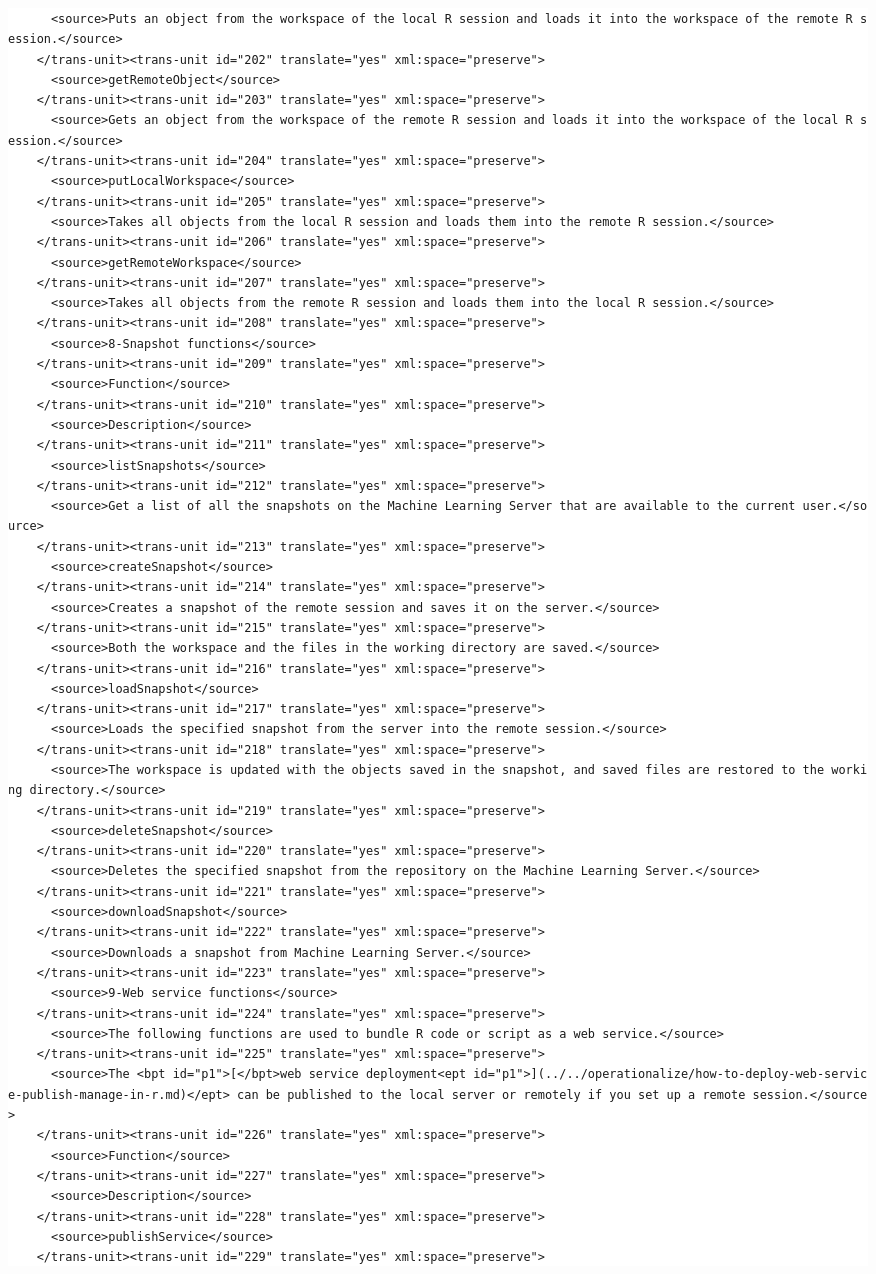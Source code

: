           <source>Puts an object from the workspace of the local R session and loads it into the workspace of the remote R session.</source>
        </trans-unit><trans-unit id="202" translate="yes" xml:space="preserve">
          <source>getRemoteObject</source>
        </trans-unit><trans-unit id="203" translate="yes" xml:space="preserve">
          <source>Gets an object from the workspace of the remote R session and loads it into the workspace of the local R session.</source>
        </trans-unit><trans-unit id="204" translate="yes" xml:space="preserve">
          <source>putLocalWorkspace</source>
        </trans-unit><trans-unit id="205" translate="yes" xml:space="preserve">
          <source>Takes all objects from the local R session and loads them into the remote R session.</source>
        </trans-unit><trans-unit id="206" translate="yes" xml:space="preserve">
          <source>getRemoteWorkspace</source>
        </trans-unit><trans-unit id="207" translate="yes" xml:space="preserve">
          <source>Takes all objects from the remote R session and loads them into the local R session.</source>
        </trans-unit><trans-unit id="208" translate="yes" xml:space="preserve">
          <source>8-Snapshot functions</source>
        </trans-unit><trans-unit id="209" translate="yes" xml:space="preserve">
          <source>Function</source>
        </trans-unit><trans-unit id="210" translate="yes" xml:space="preserve">
          <source>Description</source>
        </trans-unit><trans-unit id="211" translate="yes" xml:space="preserve">
          <source>listSnapshots</source>
        </trans-unit><trans-unit id="212" translate="yes" xml:space="preserve">
          <source>Get a list of all the snapshots on the Machine Learning Server that are available to the current user.</source>
        </trans-unit><trans-unit id="213" translate="yes" xml:space="preserve">
          <source>createSnapshot</source>
        </trans-unit><trans-unit id="214" translate="yes" xml:space="preserve">
          <source>Creates a snapshot of the remote session and saves it on the server.</source>
        </trans-unit><trans-unit id="215" translate="yes" xml:space="preserve">
          <source>Both the workspace and the files in the working directory are saved.</source>
        </trans-unit><trans-unit id="216" translate="yes" xml:space="preserve">
          <source>loadSnapshot</source>
        </trans-unit><trans-unit id="217" translate="yes" xml:space="preserve">
          <source>Loads the specified snapshot from the server into the remote session.</source>
        </trans-unit><trans-unit id="218" translate="yes" xml:space="preserve">
          <source>The workspace is updated with the objects saved in the snapshot, and saved files are restored to the working directory.</source>
        </trans-unit><trans-unit id="219" translate="yes" xml:space="preserve">
          <source>deleteSnapshot</source>
        </trans-unit><trans-unit id="220" translate="yes" xml:space="preserve">
          <source>Deletes the specified snapshot from the repository on the Machine Learning Server.</source>
        </trans-unit><trans-unit id="221" translate="yes" xml:space="preserve">
          <source>downloadSnapshot</source>
        </trans-unit><trans-unit id="222" translate="yes" xml:space="preserve">
          <source>Downloads a snapshot from Machine Learning Server.</source>
        </trans-unit><trans-unit id="223" translate="yes" xml:space="preserve">
          <source>9-Web service functions</source>
        </trans-unit><trans-unit id="224" translate="yes" xml:space="preserve">
          <source>The following functions are used to bundle R code or script as a web service.</source>
        </trans-unit><trans-unit id="225" translate="yes" xml:space="preserve">
          <source>The <bpt id="p1">[</bpt>web service deployment<ept id="p1">](../../operationalize/how-to-deploy-web-service-publish-manage-in-r.md)</ept> can be published to the local server or remotely if you set up a remote session.</source>
        </trans-unit><trans-unit id="226" translate="yes" xml:space="preserve">
          <source>Function</source>
        </trans-unit><trans-unit id="227" translate="yes" xml:space="preserve">
          <source>Description</source>
        </trans-unit><trans-unit id="228" translate="yes" xml:space="preserve">
          <source>publishService</source>
        </trans-unit><trans-unit id="229" translate="yes" xml:space="preserve">